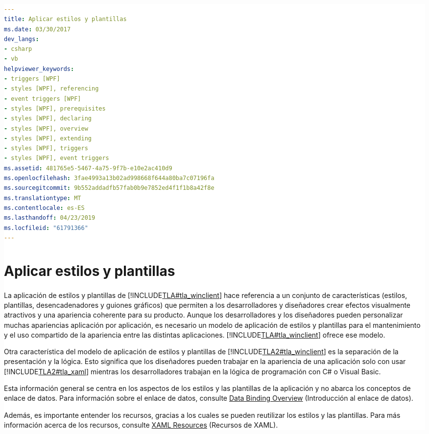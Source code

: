 ```yaml
---
title: Aplicar estilos y plantillas
ms.date: 03/30/2017
dev_langs:
- csharp
- vb
helpviewer_keywords:
- triggers [WPF]
- styles [WPF], referencing
- event triggers [WPF]
- styles [WPF], prerequisites
- styles [WPF], declaring
- styles [WPF], overview
- styles [WPF], extending
- styles [WPF], triggers
- styles [WPF], event triggers
ms.assetid: 481765e5-5467-4a75-9f7b-e10e2ac410d9
ms.openlocfilehash: 3fae4993a13b02ad998668f644a80ba7c07196fa
ms.sourcegitcommit: 9b552addadfb57fab0b9e7852ed4f1f1b8a42f8e
ms.translationtype: MT
ms.contentlocale: es-ES
ms.lasthandoff: 04/23/2019
ms.locfileid: "61791366"
---
```

# <a name="styling-and-templating"></a>Aplicar estilos y plantillas
La aplicación de estilos y plantillas de [!INCLUDE[TLA#tla_winclient](../../../../includes/tlasharptla-winclient-md.md)] hace referencia a un conjunto de características (estilos, plantillas, desencadenadores y guiones gráficos) que permiten a los desarrolladores y diseñadores crear efectos visualmente atractivos y una apariencia coherente para su producto. Aunque los desarrolladores y los diseñadores pueden personalizar muchas apariencias aplicación por aplicación, es necesario un modelo de aplicación de estilos y plantillas para el mantenimiento y el uso compartido de la apariencia entre las distintas aplicaciones. [!INCLUDE[TLA#tla_winclient](../../../../includes/tlasharptla-winclient-md.md)] ofrece ese modelo.  
  
 Otra característica del modelo de aplicación de estilos y plantillas de [!INCLUDE[TLA2#tla_winclient](../../../../includes/tla2sharptla-winclient-md.md)] es la separación de la presentación y la lógica. Esto significa que los diseñadores pueden trabajar en la apariencia de una aplicación solo con usar [!INCLUDE[TLA2#tla_xaml](../../../../includes/tla2sharptla-xaml-md.md)] mientras los desarrolladores trabajan en la lógica de programación con C# o Visual Basic.  
  
 Esta información general se centra en los aspectos de los estilos y las plantillas de la aplicación y no abarca los conceptos de enlace de datos. Para información sobre el enlace de datos, consulte [Data Binding Overview](../data/data-binding-overview.md) (Introducción al enlace de datos).  
  
 Además, es importante entender los recursos, gracias a los cuales se pueden reutilizar los estilos y las plantillas. Para más información acerca de los recursos, consulte [XAML Resources](../advanced/xaml-resources.md) (Recursos de XAML).
